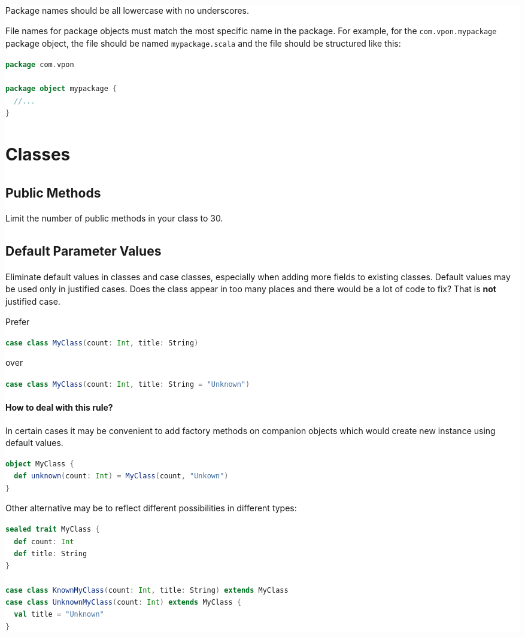 Package names should be all lowercase with no underscores.

File names for package objects must match the most specific name in the package.
For example, for the `com.vpon.mypackage` package object, the file
should be named `mypackage.scala` and the file should be structured like this:


```scala
package com.vpon

package object mypackage {
  //...
}
```

# Classes

## Public Methods

Limit the number of public methods in your class to 30.

## Default Parameter Values

Eliminate default values in classes and case classes, especially when adding more fields to existing classes. Default values may be used only in justified cases. Does the class appear in too many places and there would be a lot of code to fix? That is **not** justified case.

Prefer

```scala
case class MyClass(count: Int, title: String)

```

over

```scala
case class MyClass(count: Int, title: String = "Unknown")
```

#### How to deal with this rule?

In certain cases it may be convenient to add factory methods on companion objects which would create new instance using default values.

```scala
object MyClass {
  def unknown(count: Int) = MyClass(count, "Unkown")
}
```

Other alternative may be to reflect different possibilities in different types:

```scala
sealed trait MyClass {
  def count: Int
  def title: String
}

case class KnownMyClass(count: Int, title: String) extends MyClass
case class UnknownMyClass(count: Int) extends MyClass {
  val title = "Unknown"
}
```
